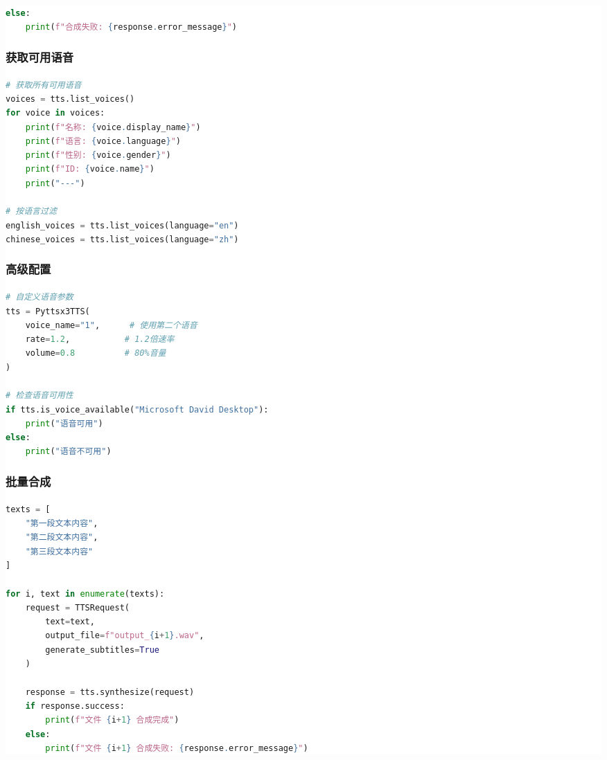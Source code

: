 ```python
else:
    print(f"合成失败: {response.error_message}")
```

### 获取可用语音

```python
# 获取所有可用语音
voices = tts.list_voices()
for voice in voices:
    print(f"名称: {voice.display_name}")
    print(f"语言: {voice.language}")
    print(f"性别: {voice.gender}")
    print(f"ID: {voice.name}")
    print("---")

# 按语言过滤
english_voices = tts.list_voices(language="en")
chinese_voices = tts.list_voices(language="zh")
```

### 高级配置

```python
# 自定义语音参数
tts = Pyttsx3TTS(
    voice_name="1",      # 使用第二个语音
    rate=1.2,           # 1.2倍速率
    volume=0.8          # 80%音量
)

# 检查语音可用性
if tts.is_voice_available("Microsoft David Desktop"):
    print("语音可用")
else:
    print("语音不可用")
```

### 批量合成

```python
texts = [
    "第一段文本内容",
    "第二段文本内容", 
    "第三段文本内容"
]

for i, text in enumerate(texts):
    request = TTSRequest(
        text=text,
        output_file=f"output_{i+1}.wav",
        generate_subtitles=True
    )
    
    response = tts.synthesize(request)
    if response.success:
        print(f"文件 {i+1} 合成完成")
    else:
        print(f"文件 {i+1} 合成失败: {response.error_message}")
```

